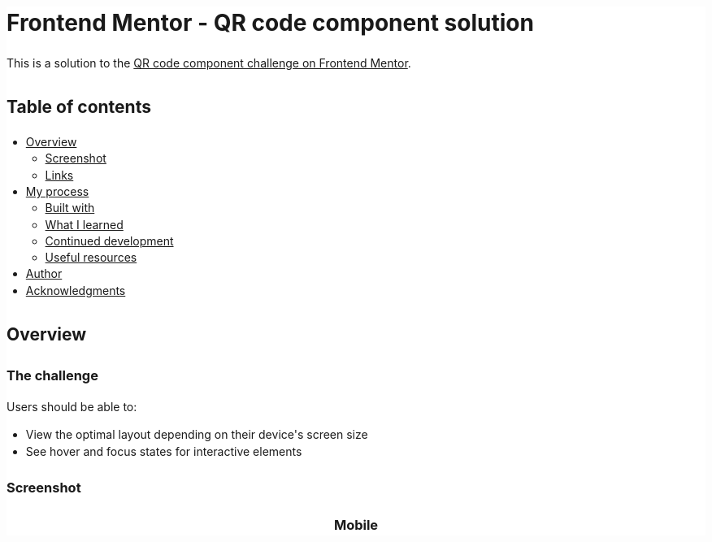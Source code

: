 # Frontend Mentor - QR code component solution

This is a solution to the [QR code component challenge on Frontend Mentor](https://www.frontendmentor.io/challenges/qr-code-component-iux_sIO_H).

## Table of contents

- [Overview](#overview)
  - [Screenshot](#screenshot)
  - [Links](#links)
- [My process](#my-process)
  - [Built with](#built-with)
  - [What I learned](#what-i-learned)
  - [Continued development](#continued-development)
  - [Useful resources](#useful-resources)
- [Author](#author)
- [Acknowledgments](#acknowledgments)
  <br />

## Overview

### The challenge

Users should be able to:

- View the optimal layout depending on their device's screen size
- See hover and focus states for interactive elements

### Screenshot

<div align="center">
<h3>Mobile</h1>
